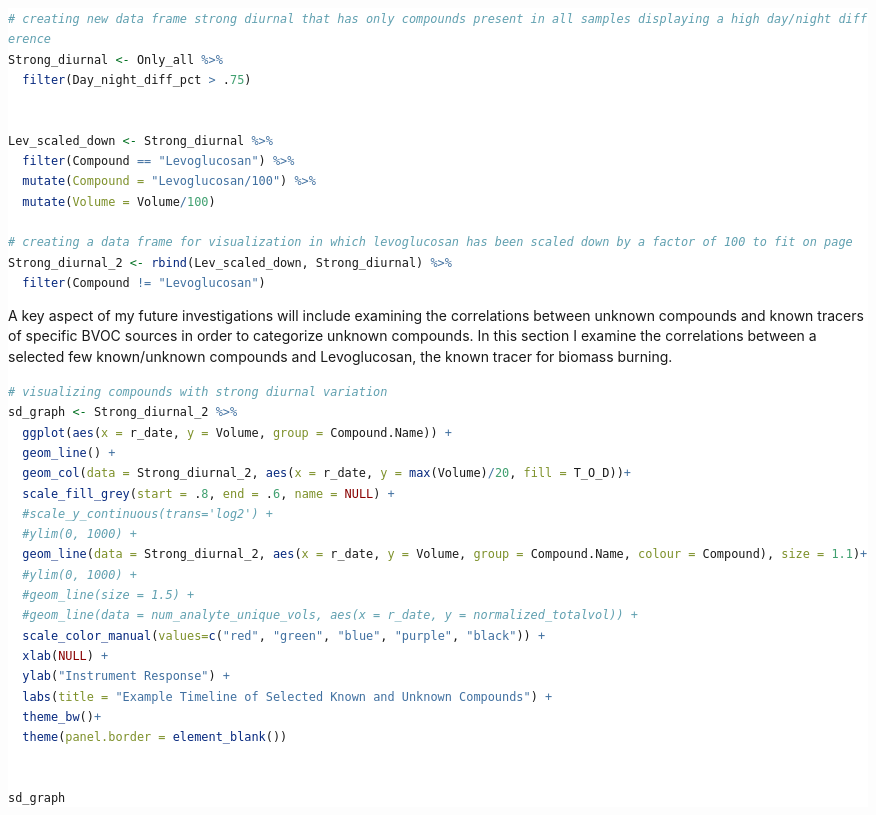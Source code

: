 ``` r
# creating new data frame strong diurnal that has only compounds present in all samples displaying a high day/night difference
Strong_diurnal <- Only_all %>% 
  filter(Day_night_diff_pct > .75)


Lev_scaled_down <- Strong_diurnal %>% 
  filter(Compound == "Levoglucosan") %>% 
  mutate(Compound = "Levoglucosan/100") %>% 
  mutate(Volume = Volume/100) 

# creating a data frame for visualization in which levoglucosan has been scaled down by a factor of 100 to fit on page
Strong_diurnal_2 <- rbind(Lev_scaled_down, Strong_diurnal) %>% 
  filter(Compound != "Levoglucosan")
```

A key aspect of my future investigations will include examining the correlations between unknown compounds and known tracers of specific BVOC sources in order to categorize unknown compounds. In this section I examine the correlations between a selected few known/unknown compounds and Levoglucosan, the known tracer for biomass burning.

``` r
# visualizing compounds with strong diurnal variation
sd_graph <- Strong_diurnal_2 %>% 
  ggplot(aes(x = r_date, y = Volume, group = Compound.Name)) +
  geom_line() +
  geom_col(data = Strong_diurnal_2, aes(x = r_date, y = max(Volume)/20, fill = T_O_D))+
  scale_fill_grey(start = .8, end = .6, name = NULL) +
  #scale_y_continuous(trans='log2') +
  #ylim(0, 1000) +
  geom_line(data = Strong_diurnal_2, aes(x = r_date, y = Volume, group = Compound.Name, colour = Compound), size = 1.1)+
  #ylim(0, 1000) +
  #geom_line(size = 1.5) +
  #geom_line(data = num_analyte_unique_vols, aes(x = r_date, y = normalized_totalvol)) +
  scale_color_manual(values=c("red", "green", "blue", "purple", "black")) +
  xlab(NULL) +
  ylab("Instrument Response") + 
  labs(title = "Example Timeline of Selected Known and Unknown Compounds") +
  theme_bw()+
  theme(panel.border = element_blank())

 
sd_graph
```
